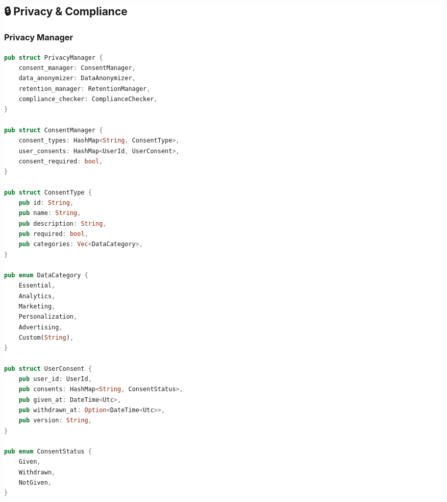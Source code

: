 
## 🔒 **Privacy & Compliance**

### **Privacy Manager**

```rust
pub struct PrivacyManager {
    consent_manager: ConsentManager,
    data_anonymizer: DataAnonymizer,
    retention_manager: RetentionManager,
    compliance_checker: ComplianceChecker,
}

pub struct ConsentManager {
    consent_types: HashMap<String, ConsentType>,
    user_consents: HashMap<UserId, UserConsent>,
    consent_required: bool,
}

pub struct ConsentType {
    pub id: String,
    pub name: String,
    pub description: String,
    pub required: bool,
    pub categories: Vec<DataCategory>,
}

pub enum DataCategory {
    Essential,
    Analytics,
    Marketing,
    Personalization,
    Advertising,
    Custom(String),
}

pub struct UserConsent {
    pub user_id: UserId,
    pub consents: HashMap<String, ConsentStatus>,
    pub given_at: DateTime<Utc>,
    pub withdrawn_at: Option<DateTime<Utc>>,
    pub version: String,
}

pub enum ConsentStatus {
    Given,
    Withdrawn,
    NotGiven,
}
```
